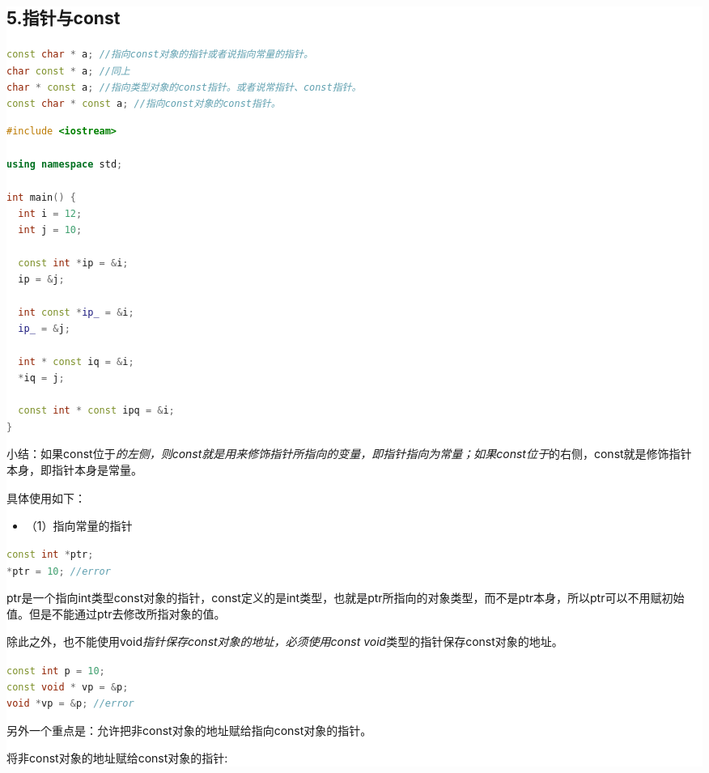
## 5.指针与const

``` c++
const char * a; //指向const对象的指针或者说指向常量的指针。
char const * a; //同上
char * const a; //指向类型对象的const指针。或者说常指针、const指针。
const char * const a; //指向const对象的const指针。
```

``` c++
#include <iostream>

using namespace std;

int main() {
  int i = 12;
  int j = 10;

  const int *ip = &i;
  ip = &j;

  int const *ip_ = &i;
  ip_ = &j;

  int * const iq = &i;
  *iq = j;

  const int * const ipq = &i;
}

```

小结：如果const位于*的左侧，则const就是用来修饰指针所指向的变量，即指针指向为常量；如果const位于*的右侧，const就是修饰指针本身，即指针本身是常量。

具体使用如下：

- （1）指向常量的指针
``` c++
const int *ptr;
*ptr = 10; //error

```

ptr是一个指向int类型const对象的指针，const定义的是int类型，也就是ptr所指向的对象类型，而不是ptr本身，所以ptr可以不用赋初始值。但是不能通过ptr去修改所指对象的值。

除此之外，也不能使用void*指针保存const对象的地址，必须使用const void*类型的指针保存const对象的地址。

``` c++
const int p = 10;
const void * vp = &p;
void *vp = &p; //error
```

另外一个重点是：允许把非const对象的地址赋给指向const对象的指针。

将非const对象的地址赋给const对象的指针:
